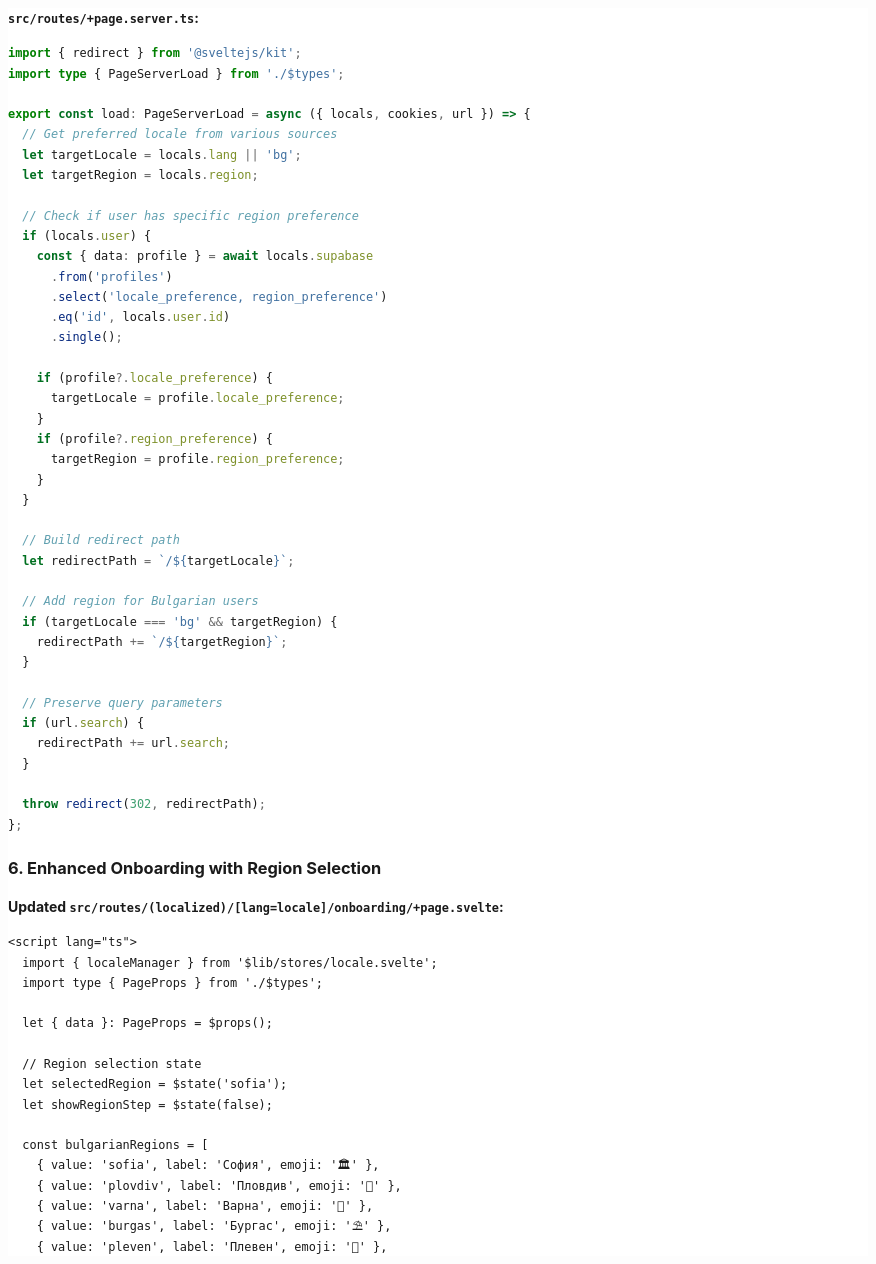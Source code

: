 **`src/routes/+page.server.ts`:**

```typescript
import { redirect } from '@sveltejs/kit';
import type { PageServerLoad } from './$types';

export const load: PageServerLoad = async ({ locals, cookies, url }) => {
  // Get preferred locale from various sources
  let targetLocale = locals.lang || 'bg';
  let targetRegion = locals.region;

  // Check if user has specific region preference
  if (locals.user) {
    const { data: profile } = await locals.supabase
      .from('profiles')
      .select('locale_preference, region_preference')
      .eq('id', locals.user.id)
      .single();
    
    if (profile?.locale_preference) {
      targetLocale = profile.locale_preference;
    }
    if (profile?.region_preference) {
      targetRegion = profile.region_preference;
    }
  }

  // Build redirect path
  let redirectPath = `/${targetLocale}`;
  
  // Add region for Bulgarian users
  if (targetLocale === 'bg' && targetRegion) {
    redirectPath += `/${targetRegion}`;
  }

  // Preserve query parameters
  if (url.search) {
    redirectPath += url.search;
  }

  throw redirect(302, redirectPath);
};
```

### 6. Enhanced Onboarding with Region Selection

**Updated `src/routes/(localized)/[lang=locale]/onboarding/+page.svelte`:**

```svelte
<script lang="ts">
  import { localeManager } from '$lib/stores/locale.svelte';
  import type { PageProps } from './$types';

  let { data }: PageProps = $props();
  
  // Region selection state
  let selectedRegion = $state('sofia');
  let showRegionStep = $state(false);
  
  const bulgarianRegions = [
    { value: 'sofia', label: 'София', emoji: '🏛️' },
    { value: 'plovdiv', label: 'Пловдив', emoji: '🏺' },
    { value: 'varna', label: 'Варна', emoji: '🌊' },
    { value: 'burgas', label: 'Бургас', emoji: '⛱️' },
    { value: 'pleven', label: 'Плевен', emoji: '🌾' },
```